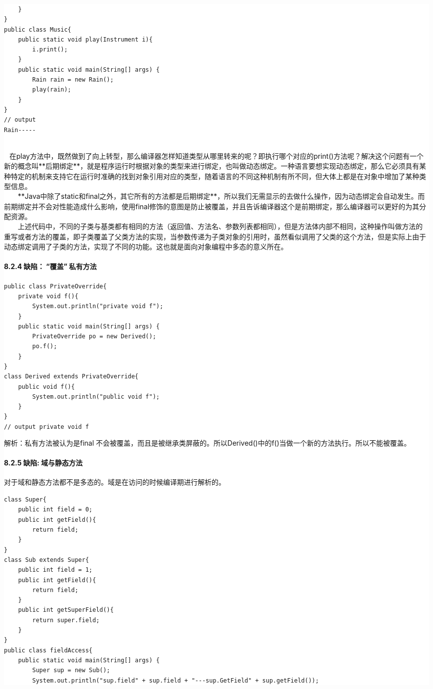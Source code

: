 ```
	}
}
public class Music{
	public static void play(Instrument i){
		i.print();
	}
	public static void main(String[] args) {
		Rain rain = new Rain();
		play(rain);
	}
}
// output 
Rain-----
```
<br>
     在play方法中，既然做到了向上转型，那么编译器怎样知道类型从哪里转来的呢？即执行哪个对应的print()方法呢？解决这个问题有一个新的概念叫**后期绑定**，就是程序运行时根据对象的类型来进行绑定，也叫做动态绑定。一种语言要想实现动态绑定，那么它必须具有某种特定的机制来支持它在运行时准确的找到对象引用对应的类型，随着语言的不同这种机制有所不同，但大体上都是在对象中增加了某种类型信息。<br>
    **Java中除了static和final之外，其它所有的方法都是后期绑定**，所以我们无需显示的去做什么操作，因为动态绑定会自动发生。而前期绑定并不会对性能造成什么影响，使用final修饰的意图是防止被覆盖，并且告诉编译器这个是前期绑定，那么编译器可以更好的为其分配资源。<br>
    上述代码中，不同的子类与基类都有相同的方法（返回值、方法名、参数列表都相同），但是方法体内部不相同，这种操作叫做方法的重写或者方法的覆盖，即子类覆盖了父类方法的实现，当参数传递为子类对象的引用时，虽然看似调用了父类的这个方法，但是实际上由于动态绑定调用了子类的方法，实现了不同的功能。这也就是面向对象编程中多态的意义所在。

#### 8.2.4 缺陷： “覆盖” 私有方法
```
public class PrivateOverride{
	private void f(){
		System.out.println("private void f");
	}
	public static void main(String[] args) {
		PrivateOverride po = new Derived();
		po.f();
	}
}
class Derived extends PrivateOverride{
	public void f(){
		System.out.println("public void f");
	}
}
// output private void f
```
解析：私有方法被认为是final 不会被覆盖，而且是被继承类屏蔽的。所以Derived()中的f()当做一个新的方法执行。所以不能被覆盖。
#### 8.2.5 缺陷:  域与静态方法
对于域和静态方法都不是多态的。域是在访问的时候编译期进行解析的。
```
class Super{
	public int field = 0;
	public int getField(){
		return field;
	}
}
class Sub extends Super{
	public int field = 1;
	public int getField(){
		return field;
	}
	public int getSuperField(){
		return super.field;
	}
}
public class fieldAccess{
	public static void main(String[] args) {
		Super sup = new Sub();
		System.out.println("sup.field" + sup.field + "---sup.GetField" + sup.getField());
```